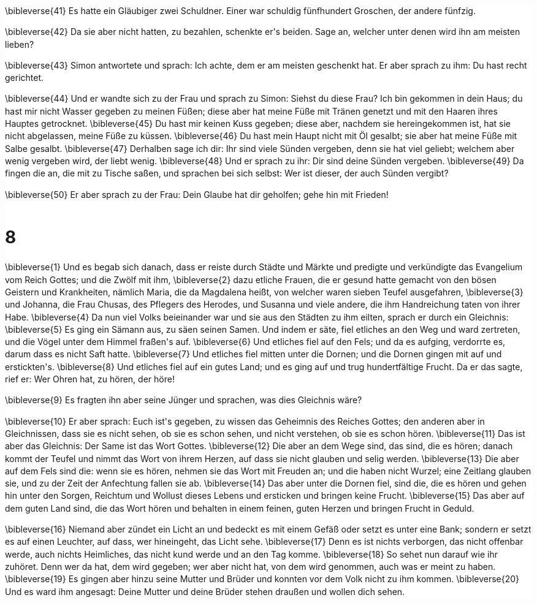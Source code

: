 \bibleverse{41} Es hatte ein Gläubiger zwei Schuldner. Einer war schuldig fünfhundert Groschen, der andere fünfzig. 

\bibleverse{42} Da sie aber nicht hatten, zu bezahlen, schenkte er's beiden. Sage an, welcher unter denen wird ihn am meisten lieben? 

\bibleverse{43} Simon antwortete und sprach: Ich achte, dem er am meisten geschenkt hat. Er aber sprach zu ihm: Du hast recht gerichtet. 

\bibleverse{44} Und er wandte sich zu der Frau und sprach zu Simon: Siehst du diese Frau? Ich bin gekommen in dein Haus; du hast mir nicht Wasser gegeben zu meinen Füßen; diese aber hat meine Füße mit Tränen genetzt und mit den Haaren ihres Hauptes getrocknet. \bibleverse{45} Du hast mir keinen Kuss gegeben; diese aber, nachdem sie hereingekommen ist, hat sie nicht abgelassen, meine Füße zu küssen. \bibleverse{46} Du hast mein Haupt nicht mit Öl gesalbt; sie aber hat meine Füße mit Salbe gesalbt. \bibleverse{47} Derhalben sage ich dir: Ihr sind viele Sünden vergeben, denn sie hat viel geliebt; welchem aber wenig vergeben wird, der liebt wenig. \bibleverse{48} Und er sprach zu ihr: Dir sind deine Sünden vergeben. \bibleverse{49} Da fingen die an, die mit zu Tische saßen, und sprachen bei sich selbst: Wer ist dieser, der auch Sünden vergibt? 

\bibleverse{50} Er aber sprach zu der Frau: Dein Glaube hat dir geholfen; gehe hin mit Frieden!

# 8
\bibleverse{1} Und es begab sich danach, dass er reiste durch Städte und Märkte und predigte und verkündigte das Evangelium vom Reich Gottes; und die Zwölf mit ihm, \bibleverse{2} dazu etliche Frauen, die er gesund hatte gemacht von den bösen Geistern und Krankheiten, nämlich Maria, die da Magdalena heißt, von welcher waren sieben Teufel ausgefahren, \bibleverse{3} und Johanna, die Frau Chusas, des Pflegers des Herodes, und Susanna und viele andere, die ihm Handreichung taten von ihrer Habe. \bibleverse{4} Da nun viel Volks beieinander war und sie aus den Städten zu ihm eilten, sprach er durch ein Gleichnis: \bibleverse{5} Es ging ein Sämann aus, zu säen seinen Samen. Und indem er säte, fiel etliches an den Weg und ward zertreten, und die Vögel unter dem Himmel fraßen's auf. \bibleverse{6} Und etliches fiel auf den Fels; und da es aufging, verdorrte es, darum dass es nicht Saft hatte. \bibleverse{7} Und etliches fiel mitten unter die Dornen; und die Dornen gingen mit auf und erstickten's. \bibleverse{8} Und etliches fiel auf ein gutes Land; und es ging auf und trug hundertfältige Frucht. Da er das sagte, rief er: Wer Ohren hat, zu hören, der höre! 

\bibleverse{9} Es fragten ihn aber seine Jünger und sprachen, was dies Gleichnis wäre? 

\bibleverse{10} Er aber sprach: Euch ist's gegeben, zu wissen das Geheimnis des Reiches Gottes; den anderen aber in Gleichnissen, dass sie es nicht sehen, ob sie es schon sehen, und nicht verstehen, ob sie es schon hören. \bibleverse{11} Das ist aber das Gleichnis: Der Same ist das Wort Gottes. \bibleverse{12} Die aber an dem Wege sind, das sind, die es hören; danach kommt der Teufel und nimmt das Wort von ihrem Herzen, auf dass sie nicht glauben und selig werden. \bibleverse{13} Die aber auf dem Fels sind die: wenn sie es hören, nehmen sie das Wort mit Freuden an; und die haben nicht Wurzel; eine Zeitlang glauben sie, und zu der Zeit der Anfechtung fallen sie ab. \bibleverse{14} Das aber unter die Dornen fiel, sind die, die es hören und gehen hin unter den Sorgen, Reichtum und Wollust dieses Lebens und ersticken und bringen keine Frucht. \bibleverse{15} Das aber auf dem guten Land sind, die das Wort hören und behalten in einem feinen, guten Herzen und bringen Frucht in Geduld. 

\bibleverse{16} Niemand aber zündet ein Licht an und bedeckt es mit einem Gefäß oder setzt es unter eine Bank; sondern er setzt es auf einen Leuchter, auf dass, wer hineingeht, das Licht sehe. \bibleverse{17} Denn es ist nichts verborgen, das nicht offenbar werde, auch nichts Heimliches, das nicht kund werde und an den Tag komme. \bibleverse{18} So sehet nun darauf wie ihr zuhöret. Denn wer da hat, dem wird gegeben; wer aber nicht hat, von dem wird genommen, auch was er meint zu haben. \bibleverse{19} Es gingen aber hinzu seine Mutter und Brüder und konnten vor dem Volk nicht zu ihm kommen. \bibleverse{20} Und es ward ihm angesagt: Deine Mutter und deine Brüder stehen draußen und wollen dich sehen. 
